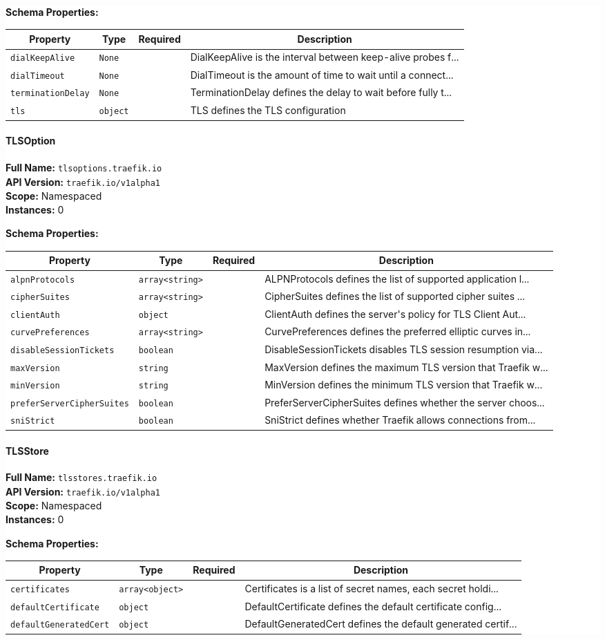 **Schema Properties:**

| Property | Type | Required | Description |
|----------|------|----------|-------------|
| `dialKeepAlive` | `None` |  | DialKeepAlive is the interval between keep-alive probes f... |
| `dialTimeout` | `None` |  | DialTimeout is the amount of time to wait until a connect... |
| `terminationDelay` | `None` |  | TerminationDelay defines the delay to wait before fully t... |
| `tls` | `object` |  | TLS defines the TLS configuration |


#### TLSOption

**Full Name:** `tlsoptions.traefik.io`  
**API Version:** `traefik.io/v1alpha1`  
**Scope:** Namespaced  
**Instances:** 0  

**Schema Properties:**

| Property | Type | Required | Description |
|----------|------|----------|-------------|
| `alpnProtocols` | `array<string>` |  | ALPNProtocols defines the list of supported application l... |
| `cipherSuites` | `array<string>` |  | CipherSuites defines the list of supported cipher suites ... |
| `clientAuth` | `object` |  | ClientAuth defines the server's policy for TLS Client Aut... |
| `curvePreferences` | `array<string>` |  | CurvePreferences defines the preferred elliptic curves in... |
| `disableSessionTickets` | `boolean` |  | DisableSessionTickets disables TLS session resumption via... |
| `maxVersion` | `string` |  | MaxVersion defines the maximum TLS version that Traefik w... |
| `minVersion` | `string` |  | MinVersion defines the minimum TLS version that Traefik w... |
| `preferServerCipherSuites` | `boolean` |  | PreferServerCipherSuites defines whether the server choos... |
| `sniStrict` | `boolean` |  | SniStrict defines whether Traefik allows connections from... |


#### TLSStore

**Full Name:** `tlsstores.traefik.io`  
**API Version:** `traefik.io/v1alpha1`  
**Scope:** Namespaced  
**Instances:** 0  

**Schema Properties:**

| Property | Type | Required | Description |
|----------|------|----------|-------------|
| `certificates` | `array<object>` |  | Certificates is a list of secret names, each secret holdi... |
| `defaultCertificate` | `object` |  | DefaultCertificate defines the default certificate config... |
| `defaultGeneratedCert` | `object` |  | DefaultGeneratedCert defines the default generated certif... |
